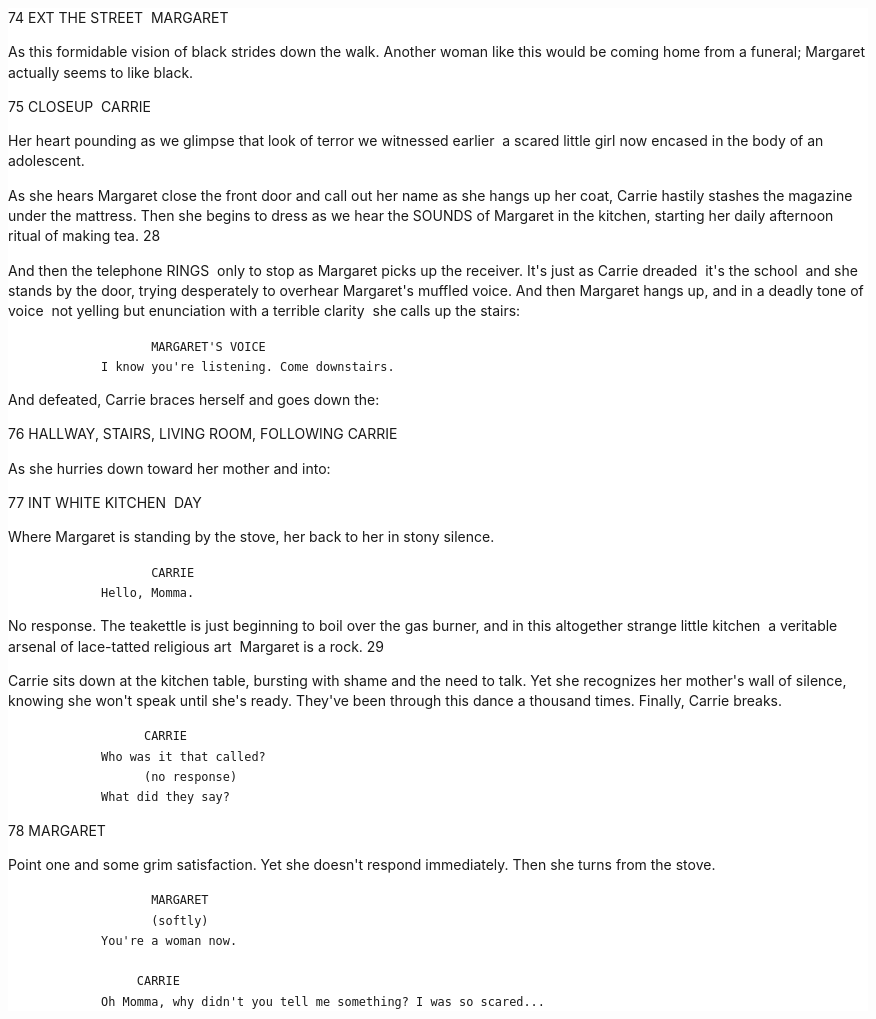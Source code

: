 74 EXT THE STREET ­ MARGARET

   As this formidable vision of black strides down the walk. Another woman like this would be
   coming home from a funeral; Margaret actually seems to like black.

75 CLOSEUP ­ CARRIE

   Her heart pounding as we glimpse that look of terror we witnessed earlier ­ a scared little girl
   now encased in the body of an adolescent.

   As she hears Margaret close the front door and call out her name as she hangs up her coat,
   Carrie hastily stashes the magazine under the mattress. Then she begins to dress as we hear
   the SOUNDS of Margaret in the kitchen, starting her daily afternoon ritual of making tea.
                                                                                                  28

  And then the telephone RINGS ­ only to stop as Margaret picks up the receiver. It's just as
  Carrie dreaded ­ it's the school ­ and she stands by the door, trying desperately to overhear
  Margaret's muffled voice. And then Margaret hangs up, and in a deadly tone of voice ­ not
  yelling but enunciation with a terrible clarity ­ she calls up the stairs:

                        MARGARET'S VOICE
                 I know you're listening. Come downstairs.

  And defeated, Carrie braces herself and goes down the:

76 HALLWAY, STAIRS, LIVING ROOM, FOLLOWING CARRIE

  As she hurries down toward her mother and into:

77 INT WHITE KITCHEN ­ DAY

  Where Margaret is standing by the stove, her back to her in stony silence.

                        CARRIE
                 Hello, Momma.

  No response. The teakettle is just beginning to boil over the gas burner, and in this altogether
  strange little kitchen ­ a veritable arsenal of lace-tatted religious art ­ Margaret is a rock.
                                                                                                29

  Carrie sits down at the kitchen table, bursting with shame and the need to talk. Yet she
  recognizes her mother's wall of silence, knowing she won't speak until she's ready. They've
  been through this dance a thousand times. Finally, Carrie breaks.

                       CARRIE
                 Who was it that called?
                       (no response)
                 What did they say?

78 MARGARET

  Point one and some grim satisfaction. Yet she doesn't respond immediately. Then she turns
  from the stove.

                        MARGARET
                        (softly)
                 You're a woman now.

                      CARRIE
                 Oh Momma, why didn't you tell me something? I was so scared...
